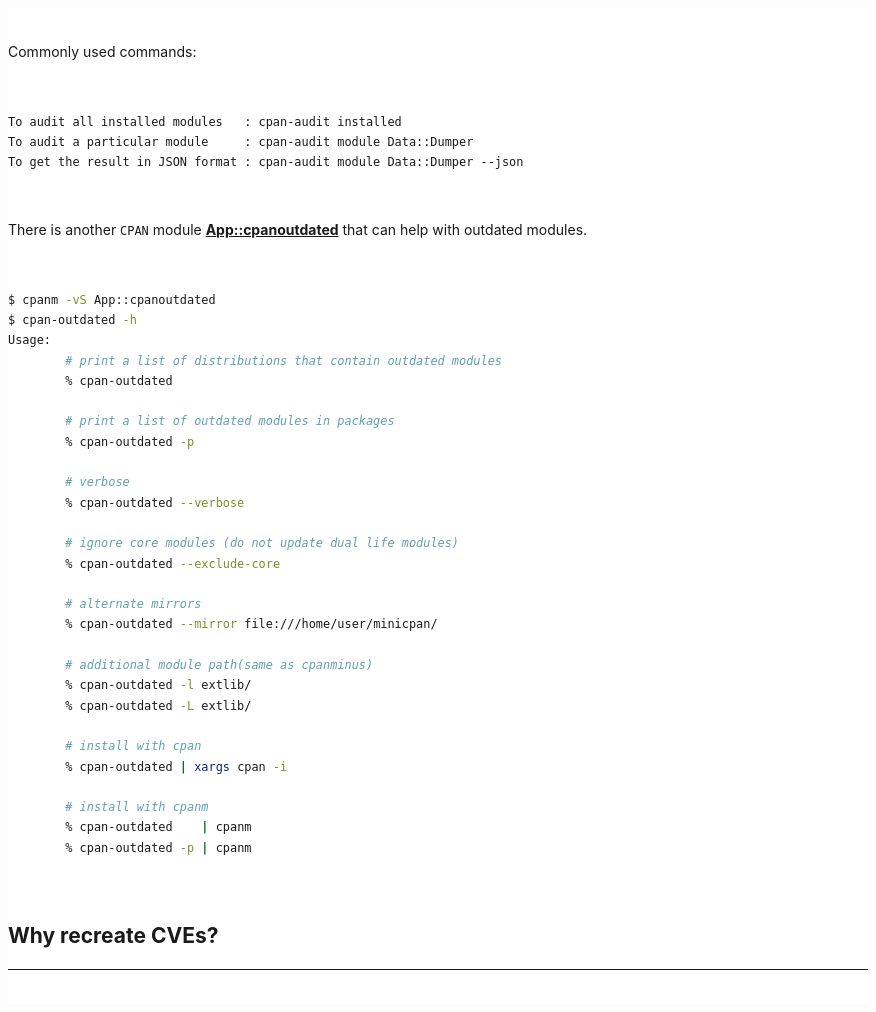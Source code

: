 <br>

Commonly used commands:

<br>

    To audit all installed modules   : cpan-audit installed
    To audit a particular module     : cpan-audit module Data::Dumper
    To get the result in JSON format : cpan-audit module Data::Dumper --json

<br>

There is another `CPAN` module [**App::cpanoutdated**](https://metacpan.org/pod/App::cpanoutdated) that can help with outdated modules.

<br>

```bash
$ cpanm -vS App::cpanoutdated
$ cpan-outdated -h
Usage:
        # print a list of distributions that contain outdated modules
        % cpan-outdated

        # print a list of outdated modules in packages
        % cpan-outdated -p

        # verbose
        % cpan-outdated --verbose

        # ignore core modules (do not update dual life modules)
        % cpan-outdated --exclude-core

        # alternate mirrors
        % cpan-outdated --mirror file:///home/user/minicpan/

        # additional module path(same as cpanminus)
        % cpan-outdated -l extlib/
        % cpan-outdated -L extlib/

        # install with cpan
        % cpan-outdated | xargs cpan -i

        # install with cpanm
        % cpan-outdated    | cpanm
        % cpan-outdated -p | cpanm
```

<br>

## Why recreate CVEs?
***

<br>
